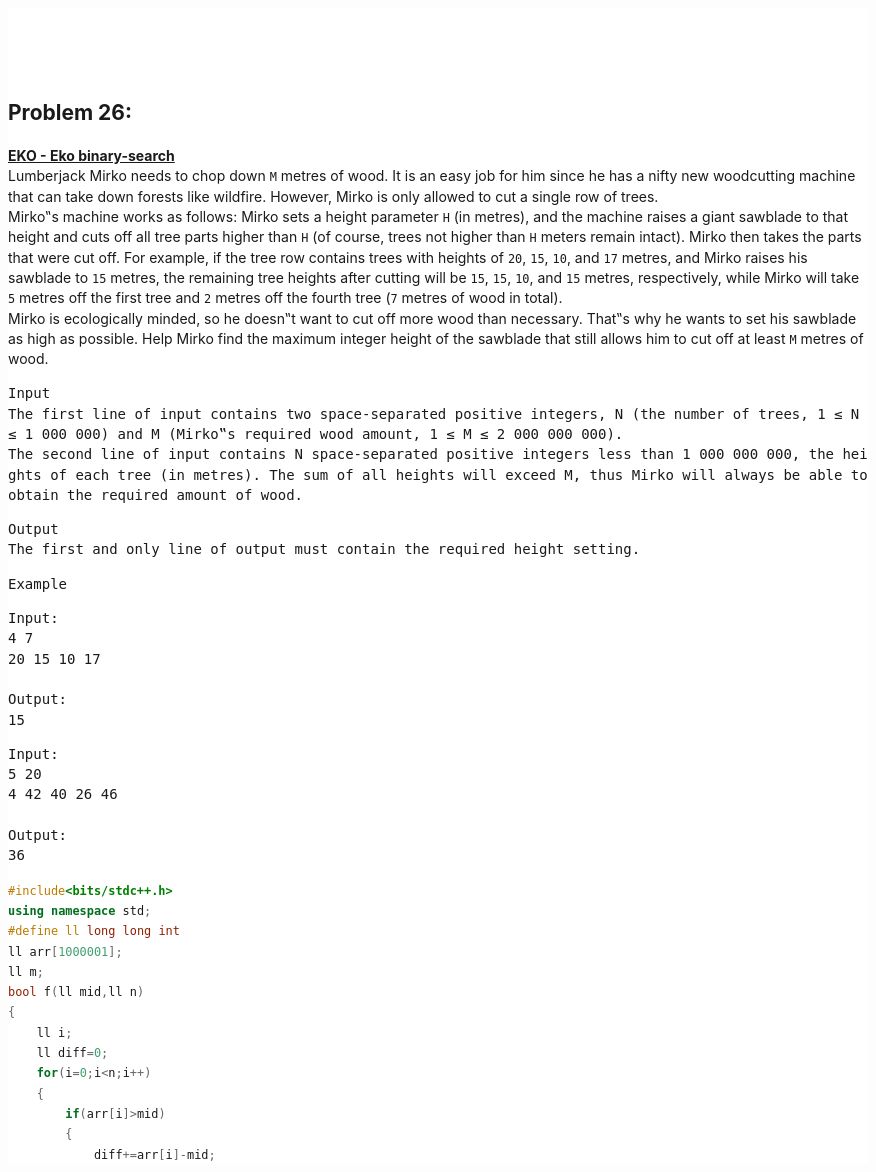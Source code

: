 


<br /><br /><br />
## Problem 26:
**[EKO - Eko binary-search](https://www.spoj.com/problems/EKO/)**<br />
Lumberjack Mirko needs to chop down `M` metres of wood. It is an easy job for him since he has a nifty new woodcutting machine that can take down forests like wildfire. However, Mirko is only allowed to cut a single row of trees.<br />
Mirko‟s machine works as follows: Mirko sets a height parameter `H` (in metres), and the machine raises a giant sawblade to that height and cuts off all tree parts higher than `H` (of course, trees not higher than `H` meters remain intact). Mirko then takes the parts that were cut off. For example, if the tree row contains trees with heights of `20`, `15`, `10`, and `17` metres, and Mirko raises his sawblade to `15` metres, the remaining tree heights after cutting will be `15`, `15`, `10`, and `15` metres, respectively, while Mirko will take `5` metres off the first tree and `2` metres off the fourth tree (`7` metres of wood in total).<br />
Mirko is ecologically minded, so he doesn‟t want to cut off more wood than necessary. That‟s why he wants to set his sawblade as high as possible. Help Mirko find the maximum integer height of the sawblade that still allows him to cut off at least `M` metres of wood.<br />
<pre>
Input
The first line of input contains two space-separated positive integers, N (the number of trees, 1 ≤ N ≤ 1 000 000) and M (Mirko‟s required wood amount, 1 ≤ M ≤ 2 000 000 000).
The second line of input contains N space-separated positive integers less than 1 000 000 000, the heights of each tree (in metres). The sum of all heights will exceed M, thus Mirko will always be able to obtain the required amount of wood.
</pre>
<pre>
Output
The first and only line of output must contain the required height setting.
</pre>
<pre>
Example
</pre>
<pre>
Input:
4 7
20 15 10 17

Output:
15
</pre>
<pre>
Input:
5 20
4 42 40 26 46

Output:
36
</pre>
```cpp
#include<bits/stdc++.h>
using namespace std;
#define ll long long int
ll arr[1000001];
ll m;
bool f(ll mid,ll n)
{
    ll i;
    ll diff=0;
    for(i=0;i<n;i++)
    {
        if(arr[i]>mid)
        {
            diff+=arr[i]-mid;
```